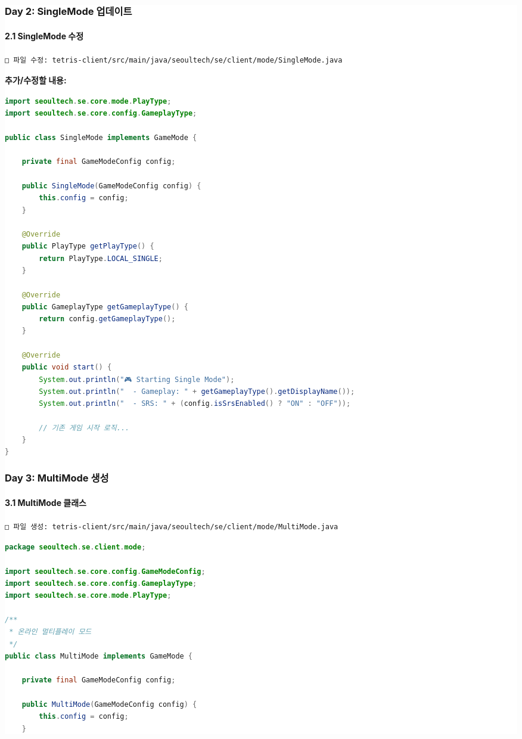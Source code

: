 ### Day 2: SingleMode 업데이트

#### 2.1 SingleMode 수정
```bash
□ 파일 수정: tetris-client/src/main/java/seoultech/se/client/mode/SingleMode.java
```

**추가/수정할 내용:**
```java
import seoultech.se.core.mode.PlayType;
import seoultech.se.core.config.GameplayType;

public class SingleMode implements GameMode {
    
    private final GameModeConfig config;
    
    public SingleMode(GameModeConfig config) {
        this.config = config;
    }
    
    @Override
    public PlayType getPlayType() {
        return PlayType.LOCAL_SINGLE;
    }
    
    @Override
    public GameplayType getGameplayType() {
        return config.getGameplayType();
    }
    
    @Override
    public void start() {
        System.out.println("🎮 Starting Single Mode");
        System.out.println("  - Gameplay: " + getGameplayType().getDisplayName());
        System.out.println("  - SRS: " + (config.isSrsEnabled() ? "ON" : "OFF"));
        
        // 기존 게임 시작 로직...
    }
}
```

### Day 3: MultiMode 생성

#### 3.1 MultiMode 클래스
```bash
□ 파일 생성: tetris-client/src/main/java/seoultech/se/client/mode/MultiMode.java
```

```java
package seoultech.se.client.mode;

import seoultech.se.core.config.GameModeConfig;
import seoultech.se.core.config.GameplayType;
import seoultech.se.core.mode.PlayType;

/**
 * 온라인 멀티플레이 모드
 */
public class MultiMode implements GameMode {
    
    private final GameModeConfig config;
    
    public MultiMode(GameModeConfig config) {
        this.config = config;
    }
```